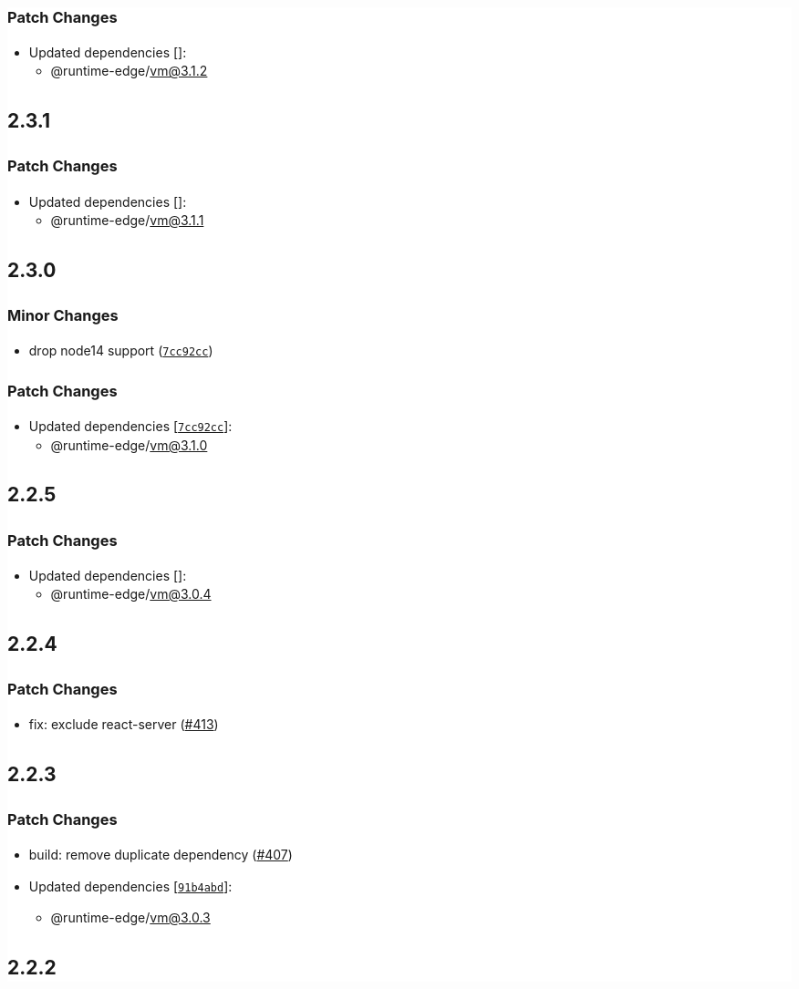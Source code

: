 ### Patch Changes

- Updated dependencies []:
  - @runtime-edge/vm@3.1.2

## 2.3.1

### Patch Changes

- Updated dependencies []:
  - @runtime-edge/vm@3.1.1

## 2.3.0

### Minor Changes

- drop node14 support ([`7cc92cc`](https://github.com/khulnasoft/runtime-edge/commit/7cc92ccd190c2d96483202d9f2e1a523778d1f48))

### Patch Changes

- Updated dependencies [[`7cc92cc`](https://github.com/khulnasoft/runtime-edge/commit/7cc92ccd190c2d96483202d9f2e1a523778d1f48)]:
  - @runtime-edge/vm@3.1.0

## 2.2.5

### Patch Changes

- Updated dependencies []:
  - @runtime-edge/vm@3.0.4

## 2.2.4

### Patch Changes

- fix: exclude react-server ([#413](https://github.com/khulnasoft/runtime-edge/pull/413))

## 2.2.3

### Patch Changes

- build: remove duplicate dependency ([#407](https://github.com/khulnasoft/runtime-edge/pull/407))

- Updated dependencies [[`91b4abd`](https://github.com/khulnasoft/runtime-edge/commit/91b4abdd5623c1e26fc990936f649af3f9fb8b1a)]:
  - @runtime-edge/vm@3.0.3

## 2.2.2
